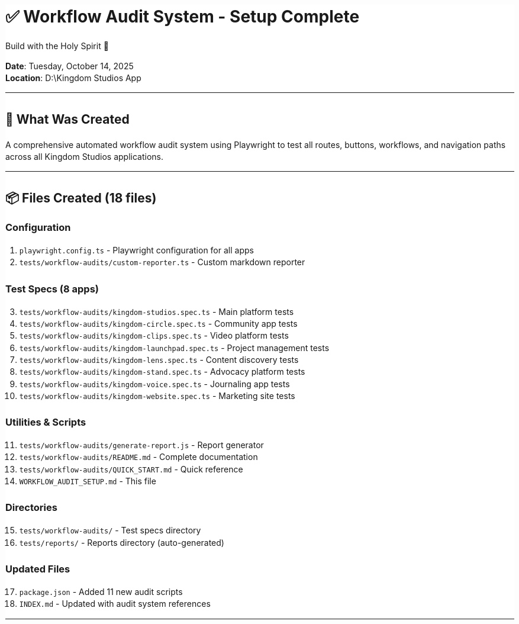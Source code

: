 # ✅ Workflow Audit System - Setup Complete

Build with the Holy Spirit 🙏

**Date**: Tuesday, October 14, 2025  
**Location**: D:\Kingdom Studios App

---

## 🎯 What Was Created

A comprehensive automated workflow audit system using Playwright to test all routes, buttons, workflows, and navigation paths across all Kingdom Studios applications.

---

## 📦 Files Created (18 files)

### Configuration

1. `playwright.config.ts` - Playwright configuration for all apps
2. `tests/workflow-audits/custom-reporter.ts` - Custom markdown reporter

### Test Specs (8 apps)

3. `tests/workflow-audits/kingdom-studios.spec.ts` - Main platform tests
4. `tests/workflow-audits/kingdom-circle.spec.ts` - Community app tests
5. `tests/workflow-audits/kingdom-clips.spec.ts` - Video platform tests
6. `tests/workflow-audits/kingdom-launchpad.spec.ts` - Project management tests
7. `tests/workflow-audits/kingdom-lens.spec.ts` - Content discovery tests
8. `tests/workflow-audits/kingdom-stand.spec.ts` - Advocacy platform tests
9. `tests/workflow-audits/kingdom-voice.spec.ts` - Journaling app tests
10. `tests/workflow-audits/kingdom-website.spec.ts` - Marketing site tests

### Utilities & Scripts

11. `tests/workflow-audits/generate-report.js` - Report generator
12. `tests/workflow-audits/README.md` - Complete documentation
13. `tests/workflow-audits/QUICK_START.md` - Quick reference
14. `WORKFLOW_AUDIT_SETUP.md` - This file

### Directories

15. `tests/workflow-audits/` - Test specs directory
16. `tests/reports/` - Reports directory (auto-generated)

### Updated Files

17. `package.json` - Added 11 new audit scripts
18. `INDEX.md` - Updated with audit system references

---